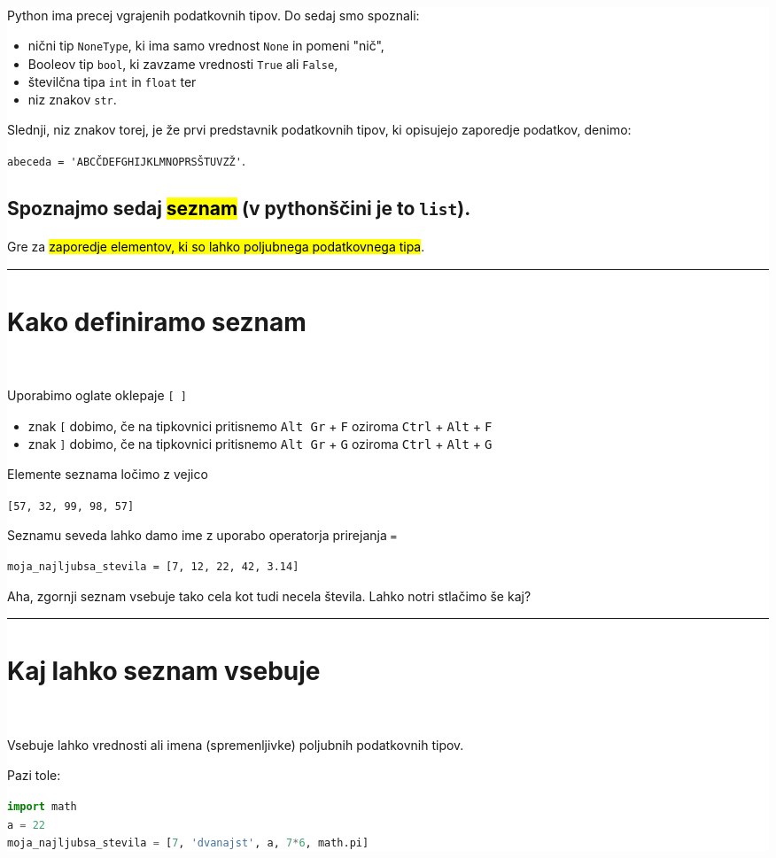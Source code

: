 Python ima precej vgrajenih podatkovnih tipov. Do sedaj smo spoznali:

- nični tip `NoneType`, ki ima samo vrednost `None` in pomeni "nič",
- Booleov tip `bool`, ki zavzame vrednosti `True` ali `False`,
- številčna tipa `int` in `float` ter
- niz znakov `str`.

Slednji, niz znakov torej, je že prvi predstavnik podatkovnih tipov,
ki opisujejo zaporedje podatkov, denimo:

`abeceda = 'ABCČDEFGHIJKLMNOPRSŠTUVZŽ'`.

## Spoznajmo sedaj <Mark>seznam</Mark> (v pythonščini je to `list`).

Gre za <Mark>zaporedje elementov, ki so lahko poljubnega podatkovnega tipa</Mark>.

---

# Kako definiramo seznam
<br/>

Uporabimo oglate oklepaje `[ ]`

- znak `[` dobimo, če na tipkovnici pritisnemo <kbd>Alt Gr</kbd> + <kbd>F</kbd> oziroma <kbd>Ctrl</kbd> + <kbd>Alt</kbd> + <kbd>F</kbd>
- znak `]` dobimo, če na tipkovnici pritisnemo <kbd>Alt Gr</kbd> + <kbd>G</kbd> oziroma <kbd>Ctrl</kbd> + <kbd>Alt</kbd> + <kbd>G</kbd>

Elemente seznama ločimo z vejico

`[57, 32, 99, 98, 57]`

Seznamu seveda lahko damo ime z uporabo operatorja prirejanja `=`

`moja_najljubsa_stevila = [7, 12, 22, 42, 3.14]`

Aha, zgornji seznam vsebuje tako cela kot tudi necela števila. Lahko notri stlačimo še kaj?

---

# Kaj lahko seznam vsebuje
<br/>

Vsebuje lahko vrednosti ali imena (spremenljivke) poljubnih podatkovnih tipov.

Pazi tole:

<div class="code-lg">

```python
import math
a = 22
moja_najljubsa_stevila = [7, 'dvanajst', a, 7*6, math.pi]
```


[^1]: Nekateri, redki, programski jeziki začenjajo sezname z naslovom 1, npr. Fortran, Julia, Lua, MATLAB, R, Scratch.